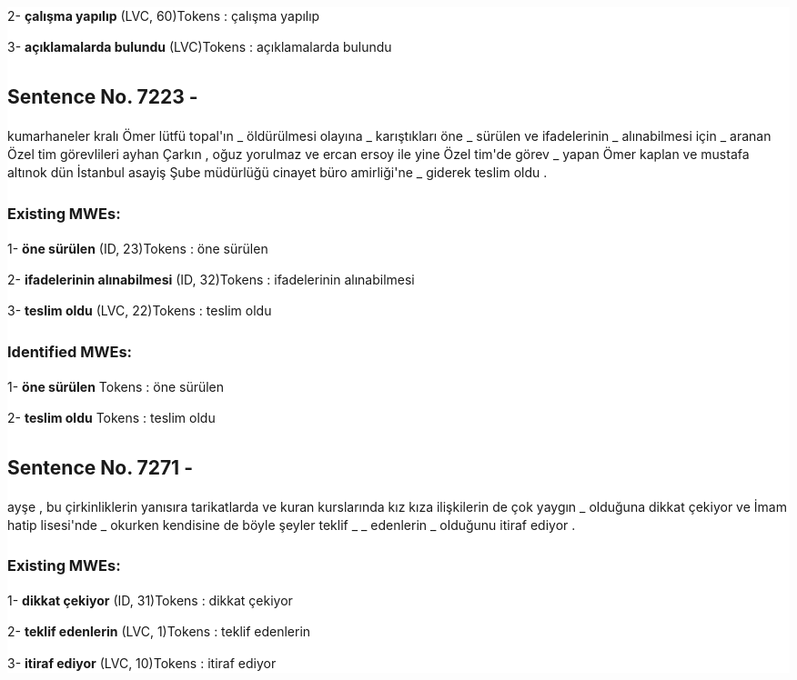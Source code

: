 2- **çalışma yapılıp** (LVC, 60)Tokens : 
çalışma
yapılıp

3- **açıklamalarda bulundu** (LVC)Tokens : 
açıklamalarda
bulundu

## Sentence No. 7223 - 
kumarhaneler kralı Ömer lütfü topal'ın _ öldürülmesi olayına _ karıştıkları öne _ sürülen ve ifadelerinin _ alınabilmesi için _ aranan Özel tim görevlileri ayhan Çarkın , oğuz yorulmaz ve ercan ersoy ile yine Özel tim'de görev _ yapan Ömer kaplan ve mustafa altınok dün İstanbul asayiş Şube müdürlüğü cinayet büro amirliği'ne _ giderek teslim oldu . 
### Existing MWEs: 
1- **öne sürülen** (ID, 23)Tokens : 
öne
sürülen

2- **ifadelerinin alınabilmesi** (ID, 32)Tokens : 
ifadelerinin
alınabilmesi

3- **teslim oldu** (LVC, 22)Tokens : 
teslim
oldu

### Identified MWEs: 
1- **öne sürülen** Tokens : 
öne
sürülen

2- **teslim oldu** Tokens : 
teslim
oldu

## Sentence No. 7271 - 
ayşe , bu çirkinliklerin yanısıra tarikatlarda ve kuran kurslarında kız kıza ilişkilerin de çok yaygın _ olduğuna dikkat çekiyor ve İmam hatip lisesi'nde _ okurken kendisine de böyle şeyler teklif _ _ edenlerin _ olduğunu itiraf ediyor . 
### Existing MWEs: 
1- **dikkat çekiyor** (ID, 31)Tokens : 
dikkat
çekiyor

2- **teklif edenlerin** (LVC, 1)Tokens : 
teklif
edenlerin

3- **itiraf ediyor** (LVC, 10)Tokens : 
itiraf
ediyor
